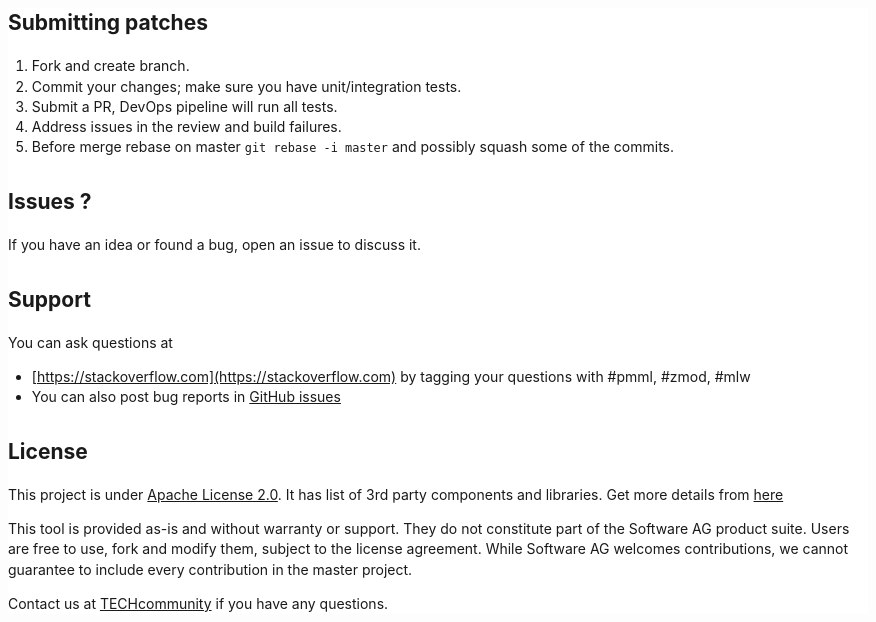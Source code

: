 
## Submitting patches
1. Fork and create branch.
2. Commit your changes; make sure you have unit/integration tests.
3. Submit a PR, DevOps pipeline will run all tests.
4. Address issues in the review and build failures.
5. Before merge rebase on master `git rebase -i master` and possibly squash some of the commits.

## Issues ?
If you have an idea or found a bug, open an issue to discuss it.

## Support
You can ask questions at
*	[https://stackoverflow.com](https://stackoverflow.com) by tagging your questions with #pmml, #zmod, #mlw
*	You can also post bug reports in [GitHub issues](https://github.com/SoftwareAG/ZMOD/issues) 

## License
This project is under [Apache License 2.0](https://github.com/SoftwareAG/MLW/blob/master/LICENSE). It has list of 3rd party components and libraries. Get more details from [here](https://github.com/SoftwareAG/MLW/blob/master/Third-Party%20License(s)%20Terms.pdf) 

This tool is provided as-is and without warranty or support. They do not constitute part of the Software AG product suite. Users are free to use, fork and modify them, subject to the license agreement. While Software AG welcomes contributions, we cannot guarantee to include every contribution in the master project.	

Contact us at [TECHcommunity](mailto:technologycommunity@softwareag.com?subject=Github/SoftwareAG) if you have any questions.
